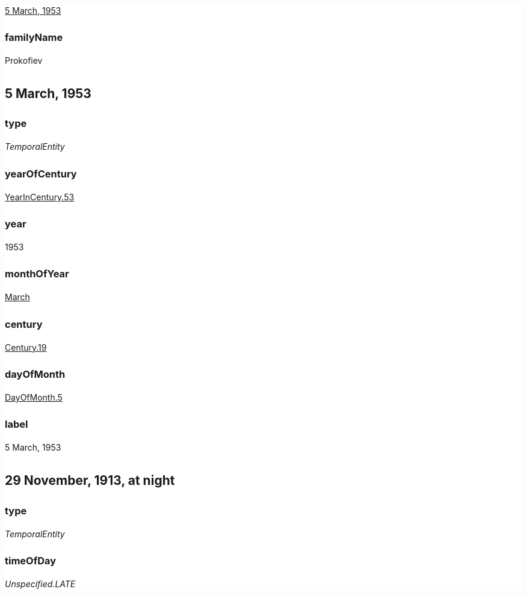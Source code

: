 
[5 March, 1953](#5-March-1953)

### familyName


Prokofiev

## 5 March, 1953

### type


*TemporalEntity*

### yearOfCentury


[YearInCentury.53](#YearInCentury.53)

### year


1953

### monthOfYear


[March](#March)

### century


[Century.19](#Century.19)

### dayOfMonth


[DayOfMonth.5](#DayOfMonth.5)

### label


5 March, 1953

## 29 November, 1913, at night

### type


*TemporalEntity*

### timeOfDay


*Unspecified.LATE*
